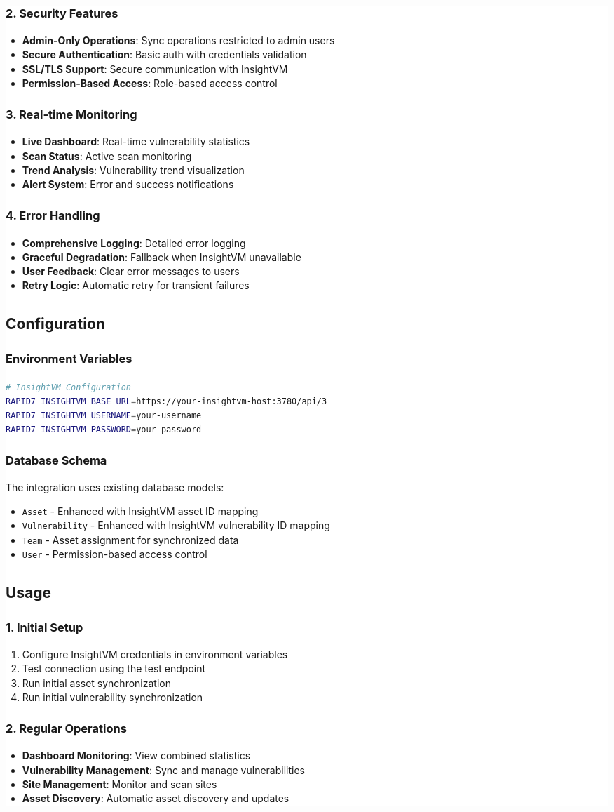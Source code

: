 ### 2. Security Features
- **Admin-Only Operations**: Sync operations restricted to admin users
- **Secure Authentication**: Basic auth with credentials validation
- **SSL/TLS Support**: Secure communication with InsightVM
- **Permission-Based Access**: Role-based access control

### 3. Real-time Monitoring
- **Live Dashboard**: Real-time vulnerability statistics
- **Scan Status**: Active scan monitoring
- **Trend Analysis**: Vulnerability trend visualization
- **Alert System**: Error and success notifications

### 4. Error Handling
- **Comprehensive Logging**: Detailed error logging
- **Graceful Degradation**: Fallback when InsightVM unavailable
- **User Feedback**: Clear error messages to users
- **Retry Logic**: Automatic retry for transient failures

## Configuration

### Environment Variables
```bash
# InsightVM Configuration
RAPID7_INSIGHTVM_BASE_URL=https://your-insightvm-host:3780/api/3
RAPID7_INSIGHTVM_USERNAME=your-username
RAPID7_INSIGHTVM_PASSWORD=your-password
```

### Database Schema
The integration uses existing database models:
- `Asset` - Enhanced with InsightVM asset ID mapping
- `Vulnerability` - Enhanced with InsightVM vulnerability ID mapping
- `Team` - Asset assignment for synchronized data
- `User` - Permission-based access control

## Usage

### 1. Initial Setup
1. Configure InsightVM credentials in environment variables
2. Test connection using the test endpoint
3. Run initial asset synchronization
4. Run initial vulnerability synchronization

### 2. Regular Operations
- **Dashboard Monitoring**: View combined statistics
- **Vulnerability Management**: Sync and manage vulnerabilities
- **Site Management**: Monitor and scan sites
- **Asset Discovery**: Automatic asset discovery and updates
